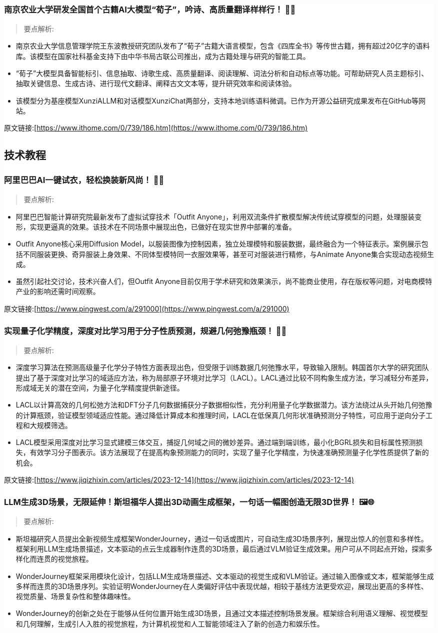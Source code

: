 ### 南京农业大学研发全国首个古籍AI大模型“荀子”，吟诗、高质量翻译样样行！ 📜🤖 

> 要点解析:

- 南京农业大学信息管理学院王东波教授研究团队发布了“荀子”古籍大语言模型，包含《四库全书》等传世古籍，拥有超过20亿字的语料库。该模型在国家社科基金支持下由中华书局古联公司推出，成为古籍处理与研究的智能工具。

- “荀子”大模型具备智能标引、信息抽取、诗歌生成、高质量翻译、阅读理解、词法分析和自动标点等功能。可帮助研究人员主题标引、抽取关键信息、生成古诗、进行现代文翻译、阐释古文文本等，提升研究效率和阅读体验。

- 该模型分为基座模型XunziALLM和对话模型XunziChat两部分，支持本地训练语料微调。已作为开源公益研究成果发布在GitHub等网站。

原文链接:[https://www.ithome.com/0/739/186.htm](https://www.ithome.com/0/739/186.htm)

## 技术教程

### 阿里巴巴AI一键试衣，轻松换装新风尚！ 👗🤖 

> 要点解析:

- 阿里巴巴智能计算研究院最新发布了虚拟试穿技术「Outfit Anyone」，利用双流条件扩散模型解决传统试穿模型的问题，处理服装变形，实现更逼真的效果。该技术在不同场景中展现出色，已做好在现实世界中部署的准备。

- Outfit Anyone核心采用Diffusion Model，以服装图像为控制因素，独立处理模特和服装数据，最终融合为一个特征表示。案例展示包括不同服装更换、奇异服装上身效果、不同体型模特同一衣服效果等，甚至可对服装进行精修，与Animate Anyone集合实现动态视频生成。

- 虽然引起社交讨论，技术兴奋人们，但Outfit Anyone目前仅用于学术研究和效果演示，尚不能商业使用，存在版权等问题，对电商模特产业的影响还需时间观察。

原文链接:[https://www.pingwest.com/a/291000](https://www.pingwest.com/a/291000)

### 实现量子化学精度，深度对比学习用于分子性质预测，规避几何弛豫瓶颈！ 🧪🔬 

> 要点解析:

- 深度学习算法在预测高级量子化学分子特性方面表现出色，但受限于训练数据几何弛豫水平，导致输入限制。韩国首尔大学的研究团队提出了基于深度对比学习的域适应方法，称为局部原子环境对比学习（LACL）。LACL通过比较不同构象生成方法，学习减轻分布差异，形成域无关的潜在空间，为量子化学精度提供新途径。

- LACL以计算高效的几何松弛方法和DFT分子几何数据捕获分子数据相似性，充分利用量子化学数据潜力。该方法绕过从头开始几何弛豫的计算瓶颈，验证模型领域适应性能。通过降低计算成本和推理时间，LACL在低保真几何形状准确预测分子特性，可应用于逆向分子工程和大规模筛选。

- LACL模型采用深度对比学习显式建模三体交互，捕捉几何域之间的微妙差异。通过端到端训练，最小化BGRL损失和目标属性预测损失，有效学习分子图表示。该方法展现了在提高构象预测能力的同时，实现了量子化学精度，为快速准确预测量子化学性质提供了新的机会。

原文链接:[https://www.jiqizhixin.com/articles/2023-12-14](https://www.jiqizhixin.com/articles/2023-12-14)

### LLM生成3D场景，无限延伸！斯坦福华人提出3D动画生成框架，一句话一幅图创造无限3D世界！ 🖼️🌐 

> 要点解析:

- 斯坦福研究人员提出全新视频生成框架WonderJourney，通过一句话或图片，可自动生成3D场景序列，展现出惊人的创意和多样性。框架利用LLM生成场景描述，文本驱动的点云生成器制作连贯的3D场景，最后通过VLM验证生成效果。用户可从不同起点开始，探索多样化而连贯的视觉旅程。

- WonderJourney框架采用模块化设计，包括LLM生成场景描述、文本驱动的视觉生成和VLM验证。通过输入图像或文本，框架能够生成多样而连贯的3D场景序列。实验证明WonderJourney在人类偏好评估中表现优越，相较于基线方法更受欢迎，展现出更高的多样性、视觉质量、场景复杂性和整体趣味性。

- WonderJourney的创新之处在于能够从任何位置开始生成3D场景，且通过文本描述控制场景发展。框架综合利用语义理解、视觉模型和几何理解，生成引人入胜的视觉旅程，为计算机视觉和人工智能领域注入了新的创造力和娱乐性。
